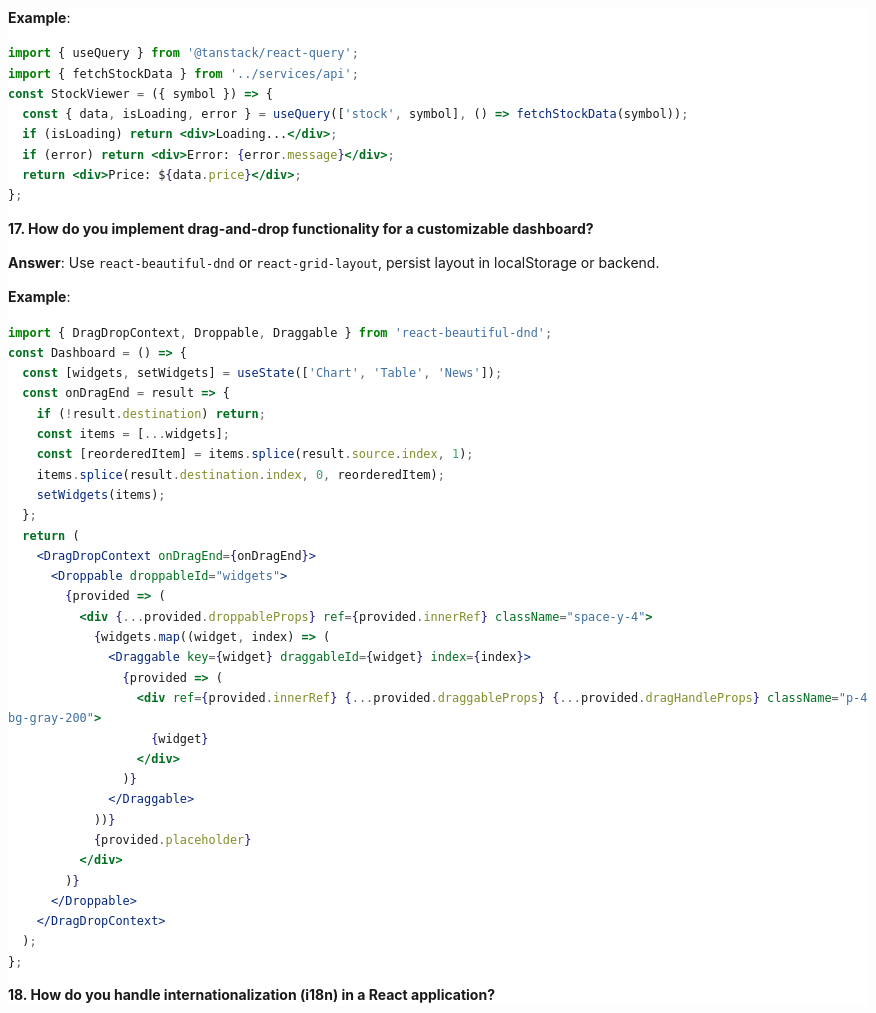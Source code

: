 **Example**:
```jsx
import { useQuery } from '@tanstack/react-query';
import { fetchStockData } from '../services/api';
const StockViewer = ({ symbol }) => {
  const { data, isLoading, error } = useQuery(['stock', symbol], () => fetchStockData(symbol));
  if (isLoading) return <div>Loading...</div>;
  if (error) return <div>Error: {error.message}</div>;
  return <div>Price: ${data.price}</div>;
};
```

**17. How do you implement drag-and-drop functionality for a customizable dashboard?**

**Answer**: Use `react-beautiful-dnd` or `react-grid-layout`, persist layout in localStorage or backend.

**Example**:
```jsx
import { DragDropContext, Droppable, Draggable } from 'react-beautiful-dnd';
const Dashboard = () => {
  const [widgets, setWidgets] = useState(['Chart', 'Table', 'News']);
  const onDragEnd = result => {
    if (!result.destination) return;
    const items = [...widgets];
    const [reorderedItem] = items.splice(result.source.index, 1);
    items.splice(result.destination.index, 0, reorderedItem);
    setWidgets(items);
  };
  return (
    <DragDropContext onDragEnd={onDragEnd}>
      <Droppable droppableId="widgets">
        {provided => (
          <div {...provided.droppableProps} ref={provided.innerRef} className="space-y-4">
            {widgets.map((widget, index) => (
              <Draggable key={widget} draggableId={widget} index={index}>
                {provided => (
                  <div ref={provided.innerRef} {...provided.draggableProps} {...provided.dragHandleProps} className="p-4 bg-gray-200">
                    {widget}
                  </div>
                )}
              </Draggable>
            ))}
            {provided.placeholder}
          </div>
        )}
      </Droppable>
    </DragDropContext>
  );
};
```

**18. How do you handle internationalization (i18n) in a React application?**
